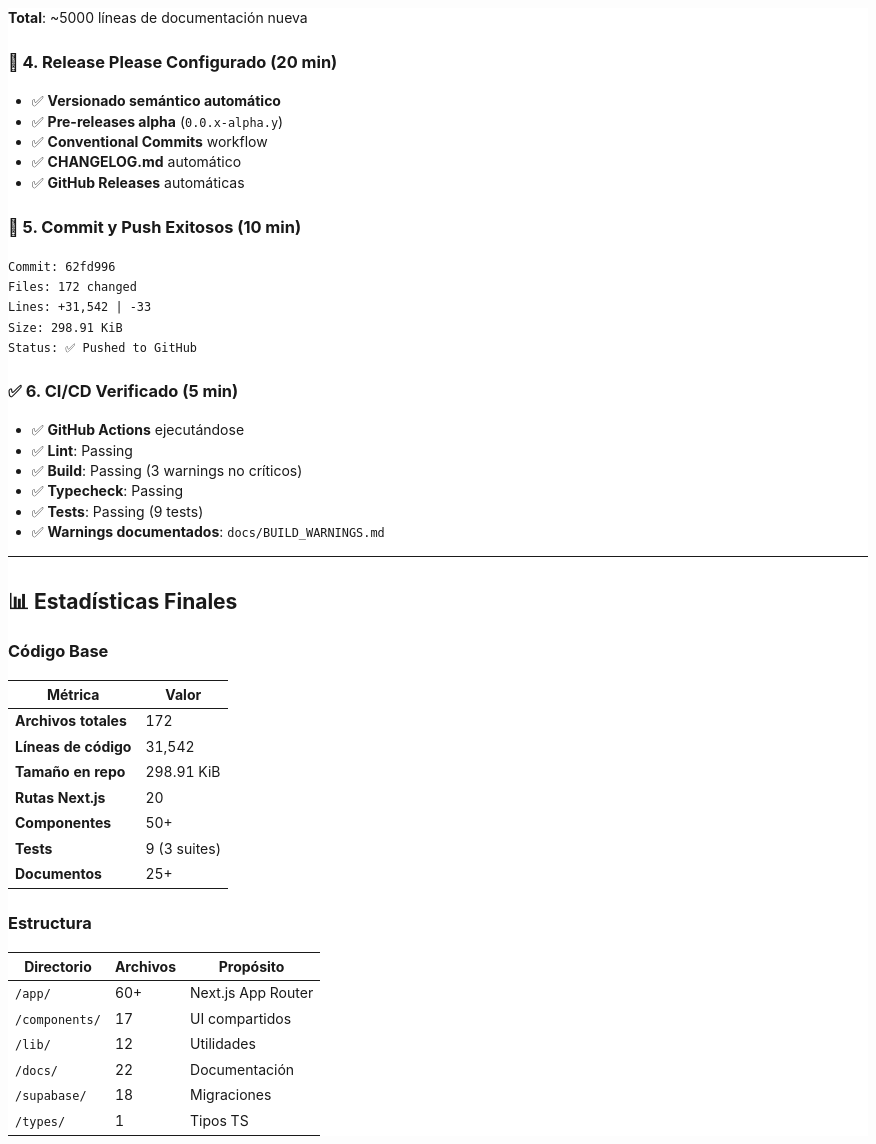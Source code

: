 **Total**: ~5000 líneas de documentación nueva

### 🔄 4. Release Please Configurado (20 min)
- ✅ **Versionado semántico automático**
- ✅ **Pre-releases alpha** (`0.0.x-alpha.y`)
- ✅ **Conventional Commits** workflow
- ✅ **CHANGELOG.md** automático
- ✅ **GitHub Releases** automáticas

### 🚀 5. Commit y Push Exitosos (10 min)
```
Commit: 62fd996
Files: 172 changed
Lines: +31,542 | -33
Size: 298.91 KiB
Status: ✅ Pushed to GitHub
```

### ✅ 6. CI/CD Verificado (5 min)
- ✅ **GitHub Actions** ejecutándose
- ✅ **Lint**: Passing
- ✅ **Build**: Passing (3 warnings no críticos)
- ✅ **Typecheck**: Passing
- ✅ **Tests**: Passing (9 tests)
- ✅ **Warnings documentados**: `docs/BUILD_WARNINGS.md`

---

## 📊 Estadísticas Finales

### Código Base
| Métrica | Valor |
|---------|-------|
| **Archivos totales** | 172 |
| **Líneas de código** | 31,542 |
| **Tamaño en repo** | 298.91 KiB |
| **Rutas Next.js** | 20 |
| **Componentes** | 50+ |
| **Tests** | 9 (3 suites) |
| **Documentos** | 25+ |

### Estructura
| Directorio | Archivos | Propósito |
|------------|----------|-----------|
| `/app/` | 60+ | Next.js App Router |
| `/components/` | 17 | UI compartidos |
| `/lib/` | 12 | Utilidades |
| `/docs/` | 22 | Documentación |
| `/supabase/` | 18 | Migraciones |
| `/types/` | 1 | Tipos TS |
